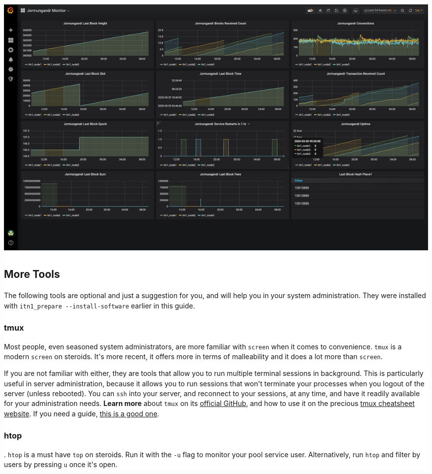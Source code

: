 ![itn cluster](images/jorm-grafana.png)

## More Tools ##

The following tools are optional and just a suggestion for you, and will help you in your system administration. They were installed with ```itn1_prepare --install-software``` earlier in this guide.

### tmux ###

Most people, even seasoned system administrators, are more familiar with ```screen``` when it comes to convenience. ```tmux``` is a modern ```screen``` on steroids. It's more recent, it offers more in terms of malleability and it does a lot more than ```screen```.

If you are not familiar with either, they are tools that allow you to run multiple terminal sessions in background. This is particularly useful in server administration, because it allows you to run sessions that won't terminate your processes when you logout of the server (unless rebooted). You can ```ssh``` into your server, and reconnect to your sessions, at any time, and have it readily available for your administration needs. **Learn more** about ```tmux``` on its [official GitHub](https://github.com/tmux/tmux/wiki), and how to use it on the precious [tmux cheatsheet website](https://tmuxcheatsheet.com/). If you need a guide, [this is a good one](https://linuxize.com/post/getting-started-with-tmux/).

### htop ###

. ```htop``` is a must have ```top``` on steroids. Run it with the ```-u``` flag to monitor your pool service user. Alternatively, run ```htop``` and filter by users by pressing ```u``` once it's open.
